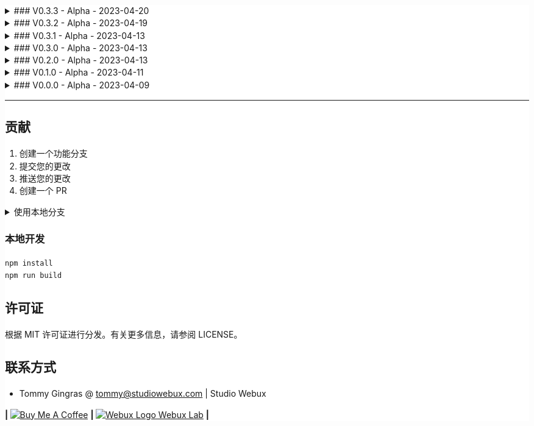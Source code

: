 <details><summary>### V0.3.3 - Alpha - 2023-04-20</summary></details>

<details><summary>### V0.3.2 - Alpha - 2023-04-19</summary></details>

<details><summary>### V0.3.1 - Alpha - 2023-04-13</summary></details>

<details><summary>### V0.3.0 - Alpha - 2023-04-13</summary></details>

<details><summary>### V0.2.0 - Alpha - 2023-04-13</summary></details>

<details><summary>### V0.1.0 - Alpha - 2023-04-11</summary></details>

<details><summary>### V0.0.0 - Alpha - 2023-04-09</summary></details>

---

## 贡献

1. 创建一个功能分支
2. 提交您的更改
3. 推送您的更改
4. 创建一个 PR

<details><summary>使用本地分支</summary></details>

### 本地开发

```bash
npm install
npm run build
```

## 许可证

根据 MIT 许可证进行分发。有关更多信息，请参阅 LICENSE。

## 联系方式

- Tommy Gingras @ tommy@studiowebux.com | Studio Webux

<div>
<b> | </b>
<a href="https://www.buymeacoffee.com/studiowebux" target="_blank"
      ><img
        src="https://cdn.buymeacoffee.com/buttons/v2/default-yellow.png"
        alt="Buy Me A Coffee"
        style="height: 30px !important; width: 105px !important"
/></a>
<b> | </b>
<a href="https://webuxlab.com" target="_blank"
      ><img
        src="https://webuxlab-static.s3.ca-central-1.amazonaws.com/logoAmpoule.svg"
        alt="Webux Logo"
        style="height: 30px !important"
/> Webux Lab</a>
<b> | </b>
</div>



